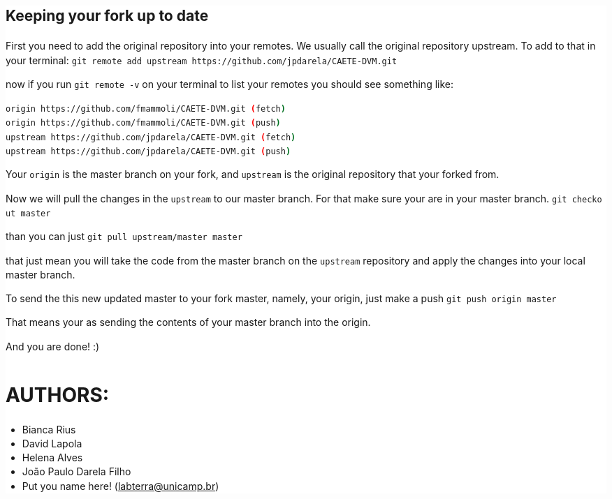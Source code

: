 ## Keeping your fork up to date

First you need to add the original repository into your remotes. We usually call the original repository upstream.
To add to that in your terminal:
`git remote add upstream https://github.com/jpdarela/CAETE-DVM.git`

now if you run `git remote -v` on your terminal to list your remotes you should see something like:

```bash
origin https://github.com/fmammoli/CAETE-DVM.git (fetch)
origin https://github.com/fmammoli/CAETE-DVM.git (push)
upstream https://github.com/jpdarela/CAETE-DVM.git (fetch)
upstream https://github.com/jpdarela/CAETE-DVM.git (push)
```

Your `origin` is the master branch on your fork, and `upstream` is the original repository that your forked from.

Now we will pull the changes in the `upstream` to our master branch.
For that make sure your are in your master branch.
`git checkout master`

than you can just
`git pull upstream/master master`

that just mean you will take the code from the master branch on the `upstream` repository and apply the changes into your local master branch.

To send the this new updated master to your fork master, namely, your origin, just make a push
`git push origin master`

That means your as sending the contents of your master branch into the origin.

And you are done! :)

# **AUTHORS**:

- Bianca Rius
- David Lapola
- Helena Alves
- João Paulo Darela Filho
- Put you name here! (labterra@unicamp.br)
